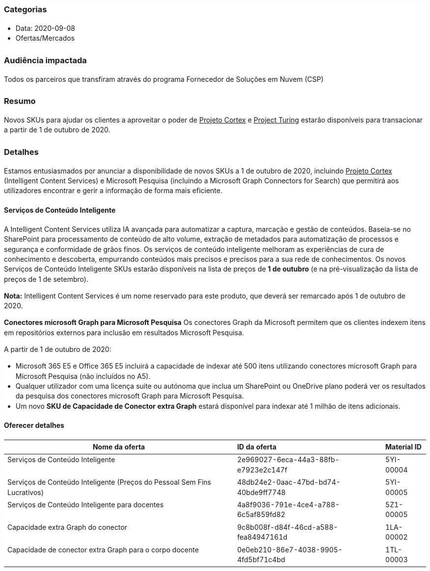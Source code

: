 ### <a name="categories"></a>Categorias

- Data: 2020-09-08
- Ofertas/Mercados

### <a name="impacted-audience"></a>Audiência impactada

Todos os parceiros que transfiram através do programa Fornecedor de Soluções em Nuvem (CSP)

### <a name="summary"></a>Resumo

Novos SKUs para ajudar os clientes a aproveitar o poder de [Projeto Cortex](https://resources.techcommunity.microsoft.com/project-cortex-microsoft-365/) e [Project Turing](https://msturing.org/) estarão disponíveis para transacionar a partir de 1 de outubro de 2020.

### <a name="details"></a>Detalhes

Estamos entusiasmados por anunciar a disponibilidade de novos SKUs a 1 de outubro de 2020, incluindo [Projeto Cortex](https://resources.techcommunity.microsoft.com/project-cortex-microsoft-365/) (Intelligent Content Services) e Microsoft Pesquisa (incluindo a Microsoft Graph Connectors for Search) que permitirá aos utilizadores encontrar e gerir a informação de forma mais eficiente.  

#### <a name="intelligent-content-services"></a>Serviços de Conteúdo Inteligente
  
A Intelligent Content Services utiliza IA avançada para automatizar a captura, marcação e gestão de conteúdos. Baseia-se no SharePoint para processamento de conteúdo de alto volume, extração de metadados para automatização de processos e segurança e conformidade de grãos finos. Os serviços de conteúdo inteligente melhoram as experiências de cura de conhecimento e descoberta, empurrando conteúdos mais precisos e precisos para a sua rede de conhecimentos. Os novos Serviços de Conteúdo Inteligente SKUs estarão disponíveis na lista de preços de **1 de outubro** (e na pré-visualização da lista de preços de 1 de setembro). 
 
**Nota:** Intelligent Content Services é um nome reservado para este produto, que deverá ser remarcado após 1 de outubro de 2020.
 
**Conectores microsoft Graph para Microsoft Pesquisa** Os conectores Graph da Microsoft permitem que os clientes indexem itens em repositórios externos para inclusão em resultados Microsoft Pesquisa. 

A partir de 1 de outubro de 2020: 

- Microsoft 365 E5 e Office 365 E5 incluirá a capacidade de indexar até 500 itens utilizando conectores microsoft Graph para Microsoft Pesquisa (não incluídos no A5).  
- Qualquer utilizador com uma licença suite ou autónoma que inclua um SharePoint ou OneDrive plano poderá ver os resultados da pesquisa dos conectores microsoft Graph para Microsoft Pesquisa. 
- Um novo **SKU de Capacidade de Conector extra Graph** estará disponível para indexar até 1 milhão de itens adicionais.  

#### <a name="offer-details"></a>Oferecer detalhes

   |**Nome da oferta**|**ID da oferta**|**Material ID**|
   |-------------------|:------|:------|
   |Serviços de Conteúdo Inteligente|2e969027-6eca-44a3-88fb-e7923e2c147f|5YI-00004|
   |Serviços de Conteúdo Inteligente (Preços do Pessoal Sem Fins Lucrativos)|48db24e2-0aac-47bd-bd74-40bde9ff7748|5YI-00005|
   |Serviços de Conteúdo Inteligente para docentes|4a8f9036-791e-4ce4-a788-6c5af859fd82|5Z1-00005|
   |Capacidade extra Graph do conector|9c8b008f-d84f-46cd-a588-fea84947161d|1LA-00002|
   |Capacidade de conector extra Graph para o corpo docente|0e0eb210-86e7-4038-9905-4fd5bf71c4bd|1TL-00003|
